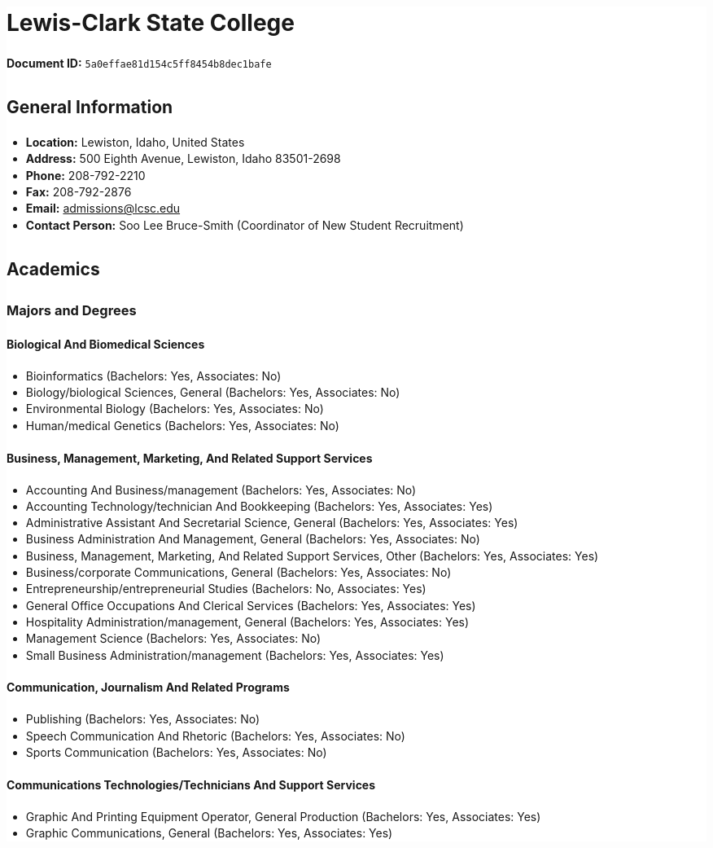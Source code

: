 # Lewis-Clark State College

**Document ID:** `5a0effae81d154c5ff8454b8dec1bafe`

## General Information

- **Location:** Lewiston, Idaho, United States
- **Address:** 500 Eighth Avenue, Lewiston, Idaho 83501-2698
- **Phone:** 208-792-2210
- **Fax:** 208-792-2876
- **Email:** admissions@lcsc.edu
- **Contact Person:** Soo Lee Bruce-Smith (Coordinator of New Student Recruitment)

## Academics

### Majors and Degrees

#### Biological And Biomedical Sciences

- Bioinformatics (Bachelors: Yes, Associates: No)
- Biology/biological Sciences, General (Bachelors: Yes, Associates: No)
- Environmental Biology (Bachelors: Yes, Associates: No)
- Human/medical Genetics (Bachelors: Yes, Associates: No)

#### Business, Management, Marketing, And Related Support Services

- Accounting And Business/management (Bachelors: Yes, Associates: No)
- Accounting Technology/technician And Bookkeeping (Bachelors: Yes, Associates: Yes)
- Administrative Assistant And Secretarial Science, General (Bachelors: Yes, Associates: Yes)
- Business Administration And Management, General (Bachelors: Yes, Associates: No)
- Business, Management, Marketing, And Related Support Services, Other (Bachelors: Yes, Associates: Yes)
- Business/corporate Communications, General (Bachelors: Yes, Associates: No)
- Entrepreneurship/entrepreneurial Studies (Bachelors: No, Associates: Yes)
- General Office Occupations And Clerical Services (Bachelors: Yes, Associates: Yes)
- Hospitality Administration/management, General (Bachelors: Yes, Associates: Yes)
- Management Science (Bachelors: Yes, Associates: No)
- Small Business Administration/management (Bachelors: Yes, Associates: Yes)

#### Communication, Journalism And Related Programs

- Publishing (Bachelors: Yes, Associates: No)
- Speech Communication And Rhetoric (Bachelors: Yes, Associates: No)
- Sports Communication (Bachelors: Yes, Associates: No)

#### Communications Technologies/Technicians And Support Services

- Graphic And Printing Equipment Operator, General Production (Bachelors: Yes, Associates: Yes)
- Graphic Communications, General (Bachelors: Yes, Associates: Yes)

